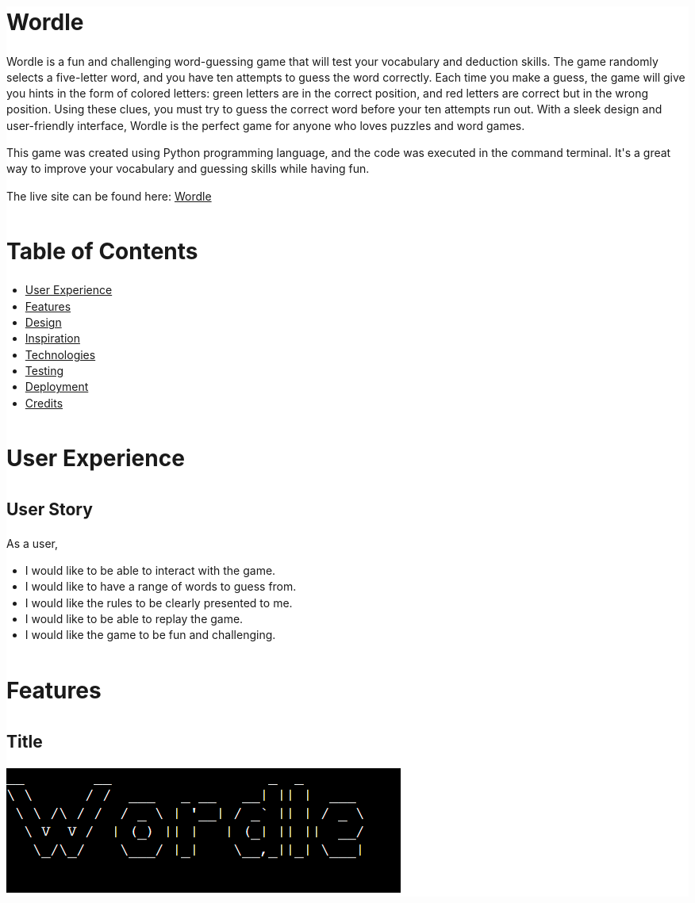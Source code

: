 # Wordle

Wordle is a fun and challenging word-guessing game that will test your vocabulary and deduction skills. The game randomly selects a five-letter word, and you have ten attempts to guess the word correctly. Each time you make a guess, the game will give you hints in the form of colored letters: green letters are in the correct position, and red letters are correct but in the wrong position. Using these clues, you must try to guess the correct word before your ten attempts run out. With a sleek design and user-friendly interface, Wordle is the perfect game for anyone who loves puzzles and word games.

This game was created using Python programming language, and the code was executed in the command terminal. It's a great way to improve your vocabulary and guessing skills while having fun.

The live site can be found here: [Wordle](https://wordle-game-5638.herokuapp.com/)

# Table of Contents

- [User Experience](#user-experience)
- [Features](#features)
- [Design](#design)
- [Inspiration](#inspiration)
- [Technologies](#technologies-used)
- [Testing](#testing)
- [Deployment](#deployment)
- [Credits](#credits)

# User Experience

## User Story

As a user,
- I would like to be able to interact with the game.
- I would like to have a range of words to guess from.
- I would like the rules to be clearly presented to me.
- I would like to be able to replay the game.
- I would like the game to be fun and challenging.

# Features
## Title
![Title](readme-images/wordle-ascii.PNG)
